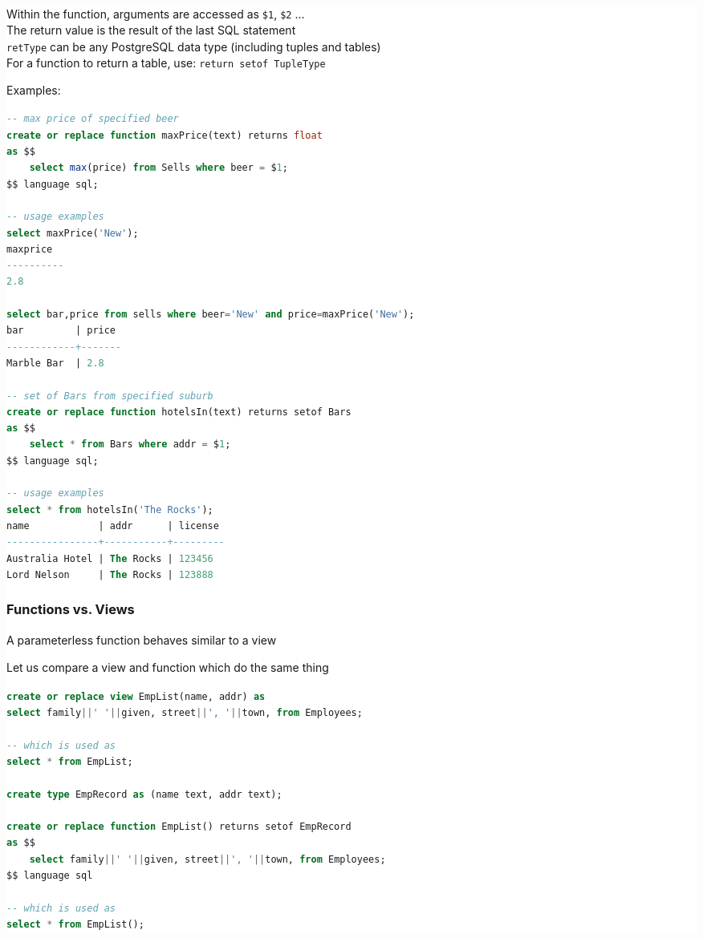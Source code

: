 Within the function, arguments are accessed as `$1`, `$2` ...  
The return value is the result of the last SQL statement  
`retType` can be any PostgreSQL data type (including tuples and tables)  
For a function to return a table, use: `return setof TupleType`

Examples:

``` sql
-- max price of specified beer
create or replace function maxPrice(text) returns float
as $$
    select max(price) from Sells where beer = $1;
$$ language sql;

-- usage examples
select maxPrice('New');
maxprice
----------
2.8

select bar,price from sells where beer='New' and price=maxPrice('New');
bar         | price
------------+-------
Marble Bar  | 2.8

-- set of Bars from specified suburb
create or replace function hotelsIn(text) returns setof Bars
as $$
    select * from Bars where addr = $1;
$$ language sql;

-- usage examples
select * from hotelsIn('The Rocks');
name            | addr      | license
----------------+-----------+---------
Australia Hotel | The Rocks | 123456
Lord Nelson     | The Rocks | 123888
```

### Functions vs. Views

A parameterless function behaves similar to a view

Let us compare a view and function which do the same thing

``` sql
create or replace view EmpList(name, addr) as
select family||' '||given, street||', '||town, from Employees;

-- which is used as
select * from EmpList;

create type EmpRecord as (name text, addr text);

create or replace function EmpList() returns setof EmpRecord
as $$
    select family||' '||given, street||', '||town, from Employees;
$$ language sql

-- which is used as
select * from EmpList();
```
